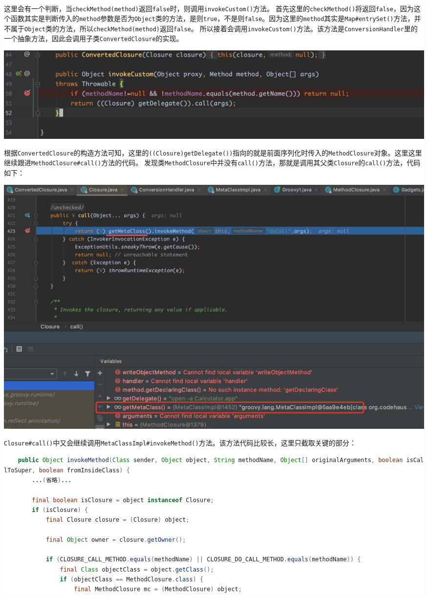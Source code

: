 这里会有一个判断，当`checkMethod(method)`返回`false`时，则调用`invokeCustom()`方法。
首先这里的`checkMethod()`将返回`false`，因为这个函数其实是判断传入的`method`参数是否为`Object`类的方法，是则`true`，不是则`false`。因为这里的`method`其实是`Map#entrySet()`方法，并不属于`Object`类的方法，所以`checkMethod(method)`返回`false`。
所以接着会调用`invokeCustom()`方法。该方法是`ConversionHandler`里的一个抽象方法，因此会调用子类`ConvertedClosure`的实现。

![](pic/ysoserial-groovy1-6.png)

根据`ConvertedClosure`的构造方法可知，这里的`((Closure)getDelegate())`指向的就是前面序列化时传入的`MethodClosure`对象。这里这里继续跟进`MethodClosure#call()`方法的代码。
发现类`MethodClosure`中并没有`call()`方法，那就是调用其父类`Closure`的`call()`方法，代码如下：

![](pic/ysoserial-groovy1-7.png)

`Closure#call()`中又会继续调用`MetaClassImpl#invokeMethod()`方法。该方法代码比较长，这里只截取关键的部分：

```java
    public Object invokeMethod(Class sender, Object object, String methodName, Object[] originalArguments, boolean isCallToSuper, boolean fromInsideClass) {
        ...(省略)...

        final boolean isClosure = object instanceof Closure;
        if (isClosure) {
            final Closure closure = (Closure) object;

            final Object owner = closure.getOwner();

            if (CLOSURE_CALL_METHOD.equals(methodName) || CLOSURE_DO_CALL_METHOD.equals(methodName)) {
                final Class objectClass = object.getClass();
                if (objectClass == MethodClosure.class) {
                    final MethodClosure mc = (MethodClosure) object;
```